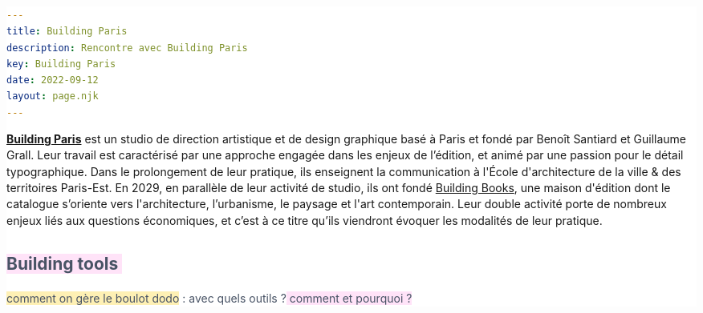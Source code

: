 ```yaml
---
title: Building Paris
description: Rencontre avec Building Paris
key: Building Paris
date: 2022-09-12
layout: page.njk
---
```


<style>.author-a-z86zz66zwz84zohz81zbz82z8yz65zz82zz86zmz87z { background-color: rgb(214, 227, 245); color: rgb(72, 83, 101)}.author-a-z86znz89zz83zfz74zvz65zz75zx4sz88zofz77z { background-color: rgb(227, 234, 255); color: rgb(72, 83, 101)}.author-a-g0yfz76z5wz85z1ifgz84zez74zz82z { background-color: rgb(224, 224, 234); color: rgb(72, 83, 101)}.author-a-z85z7z76zz69zaz76zz83z4lz87zz77znrz90zz71z4 { background-color: rgb(255, 227, 248); color: rgb(72, 83, 101)}.author-a-z76z3vz79zs7z122zz66zz89zz69zz76z9az90z0g { background-color: rgb(254, 240, 180); color: rgb(72, 83, 101)}.author-a-1z79z84oz83z5z87zz122zz81znkz80zwz72zs { background-color: rgb(255, 255, 255); color: rgb(72, 83, 101)}.author-a-30v9yz84zpz83zyz70zz77z9z84zp8d { background-color: rgb(251, 201, 145); color: rgb(72, 83, 101)}.author-a-oz68zpcy4stz76zz85zz80z5z77zv8t { background-color: rgb(227, 234, 255); color: rgb(72, 83, 101)}.author-a-z83zz65z0z66zn6iycfz76z43z90zz77zz71z { background-color: rgb(255, 211, 211); color: rgb(72, 83, 101)}.author-a-z68zz71zz73zz69zrz82zcu7ykmz75zudv { background-color: rgb(255, 242, 134); color: rgb(72, 83, 101)}.author-a-z84zz69z5z75zz83zz80zez72z9sz71zpe5dk { background-color: rgb(225, 230, 247); color: rgb(72, 83, 101)}.author-a-z87zz90zz69zbz90zz85z5o07z74z9vz67zuz65z { background-color: rgb(176, 184, 182); color: rgb(72, 83, 101)}.author-a-pz77ztz82zuyya9z70zz80zz84zuktr { background-color: rgb(216, 234, 243); color: rgb(72, 83, 101)}</style>

[**Building Paris**](https://www.buildingparis.fr/) est un studio de direction artistique et de design graphique basé à Paris et fondé par Benoît Santiard et Guillaume Grall. Leur travail est caractérisé par une approche engagée dans les enjeux de l’édition, et animé par une passion pour le détail typographique. Dans le prolongement de leur pratique, ils enseignent la communication à l'École d'architecture de la ville & des territoires Paris-Est. En 2029, en parallèle de leur activité de studio, ils ont fondé [Building Books](https://buildingbooks.fr/), une maison d'édition dont le catalogue s’oriente vers l'architecture, l’urbanisme, le paysage et l'art contemporain. Leur double activité porte de nombreux enjeux liés aux questions économiques, et c’est à ce titre qu’ils viendront évoquer les modalités de leur pratique.



<h2><span class="author-a-z85z7z76zz69zaz76zz83z4lz87zz77znrz90zz71z4">Building tools&nbsp;</span></h2>

<span class="author-a-z76z3vz79zs7z122zz66zz89zz69zz76z9az90z0g">comment on gère le boulot dodo</span><span class="author-a-1z79z84oz83z5z87zz122zz81znkz80zwz72zs"> : avec quels outils ?</span><span class="author-a-z85z7z76zz69zaz76zz83z4lz87zz77znrz90zz71z4"> comment et pourquoi ?</span>
